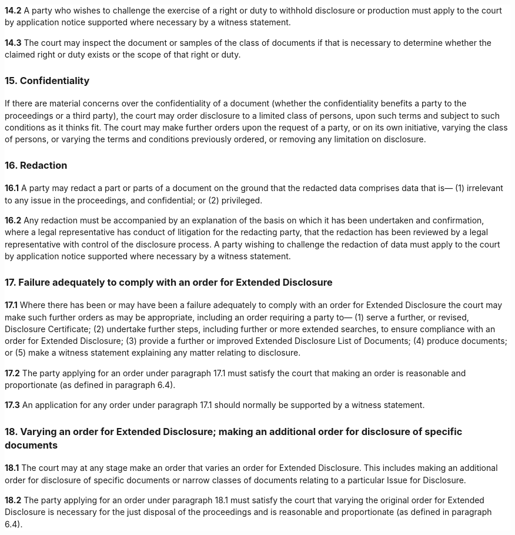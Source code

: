 **14.2** A party who wishes to challenge the exercise of a right or duty to withhold disclosure or production must apply to the court by application notice supported where necessary by a witness statement.

**14.3** The court may inspect the document or samples of the class of documents if that is necessary to determine whether the claimed right or duty exists or the scope of that right or duty.
### 15. Confidentiality
If there are material concerns over the confidentiality of a document (whether the confidentiality benefits a party to the proceedings or a third party), the court may order disclosure to a limited class of persons, upon such terms and subject to such conditions as it thinks fit. The court may make further orders upon the request of a party, or on its own initiative, varying the class of persons, or varying the terms and conditions previously ordered, or removing any limitation on disclosure.
### 16. Redaction

**16.1** A party may redact a part or parts of a document on the ground that the redacted data comprises data that is—
(1) irrelevant to any issue in the proceedings, and confidential; or
(2) privileged.

**16.2** Any redaction must be accompanied by an explanation of the basis on which it has been undertaken and confirmation, where a legal representative has conduct of litigation for the redacting party, that the redaction has been reviewed by a legal representative with control of the disclosure process. A party wishing to challenge the redaction of data must apply to the court by application notice supported where necessary by a witness statement.
### 17. Failure adequately to comply with an order for Extended Disclosure

**17.1** Where there has been or may have been a failure adequately to comply with an order for Extended Disclosure the court may make such further orders as may be appropriate, including an order requiring a party to—
(1) serve a further, or revised, Disclosure Certificate;
(2) undertake further steps, including further or more extended searches, to ensure compliance with an order for Extended Disclosure;
(3) provide a further or improved Extended Disclosure List of Documents;
(4) produce documents; or
(5) make a witness statement explaining any matter relating to disclosure.

**17.2** The party applying for an order under paragraph 17.1 must satisfy the court that making an order is reasonable and proportionate (as defined in paragraph 6.4).

**17.3** An application for any order under paragraph 17.1 should normally be supported by a witness statement.
### 18. Varying an order for Extended Disclosure; making an additional order for disclosure of specific documents

**18.1** The court may at any stage make an order that varies an order for Extended Disclosure. This includes making an additional order for disclosure of specific documents or narrow classes of documents relating to a particular Issue for Disclosure.

**18.2** The party applying for an order under paragraph 18.1 must satisfy the court that varying the original order for Extended Disclosure is necessary for the just disposal of the proceedings and is reasonable and proportionate (as defined in paragraph 6.4).
